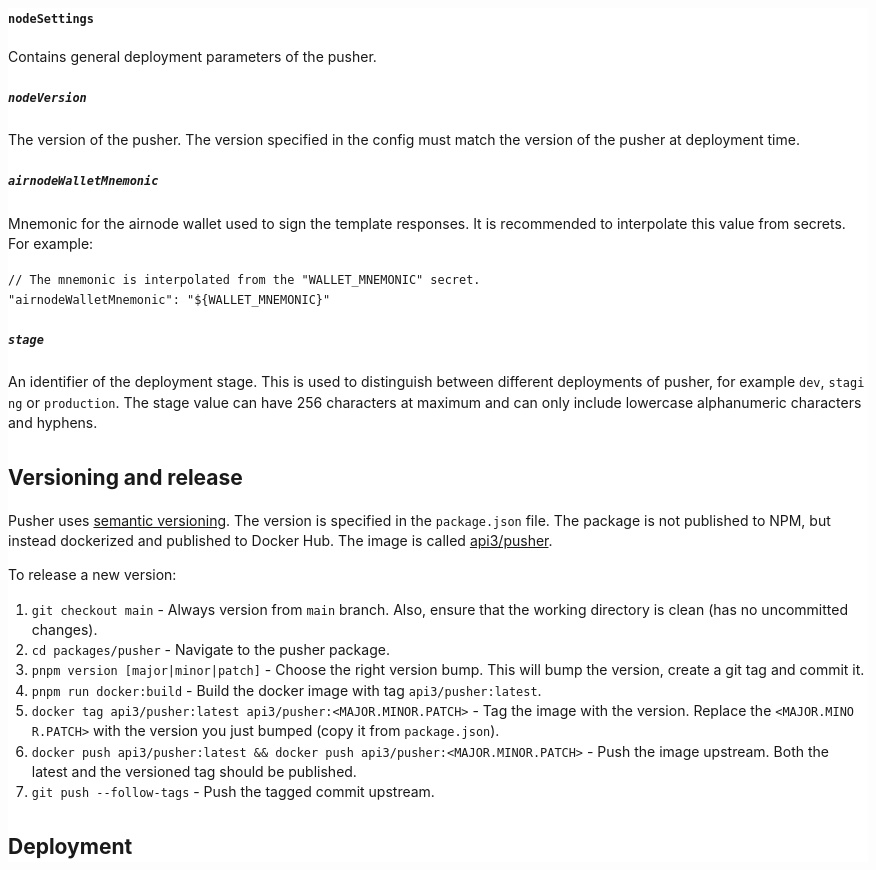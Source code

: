 #### `nodeSettings`

Contains general deployment parameters of the pusher.

##### `nodeVersion`

The version of the pusher. The version specified in the config must match the version of the pusher at deployment time.

##### `airnodeWalletMnemonic`

Mnemonic for the airnode wallet used to sign the template responses. It is recommended to interpolate this value from
secrets. For example:

```jsonc
// The mnemonic is interpolated from the "WALLET_MNEMONIC" secret.
"airnodeWalletMnemonic": "${WALLET_MNEMONIC}"
```

##### `stage`

An identifier of the deployment stage. This is used to distinguish between different deployments of pusher, for example
`dev`, `staging` or `production`. The stage value can have 256 characters at maximum and can only include lowercase
alphanumeric characters and hyphens.

## Versioning and release

Pusher uses [semantic versioning](https://semver.org/). The version is specified in the `package.json` file. The package
is not published to NPM, but instead dockerized and published to Docker Hub. The image is called
[api3/pusher](https://hub.docker.com/r/api3/pusher).

To release a new version:

1. `git checkout main` - Always version from `main` branch. Also, ensure that the working directory is clean (has no
   uncommitted changes).
2. `cd packages/pusher` - Navigate to the pusher package.
3. `pnpm version [major|minor|patch]` - Choose the right version bump. This will bump the version, create a git tag and
   commit it.
4. `pnpm run docker:build` - Build the docker image with tag `api3/pusher:latest`.
5. `docker tag api3/pusher:latest api3/pusher:<MAJOR.MINOR.PATCH>` - Tag the image with the version. Replace the
   `<MAJOR.MINOR.PATCH>` with the version you just bumped (copy it from `package.json`).
6. `docker push api3/pusher:latest && docker push api3/pusher:<MAJOR.MINOR.PATCH>` - Push the image upstream. Both the
   latest and the versioned tag should be published.
7. `git push --follow-tags` - Push the tagged commit upstream.

## Deployment
